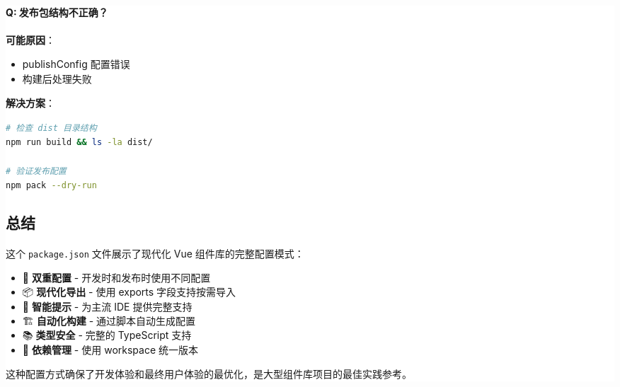 #### Q: 发布包结构不正确？
**可能原因**：
- publishConfig 配置错误
- 构建后处理失败

**解决方案**：
```bash
# 检查 dist 目录结构
npm run build && ls -la dist/

# 验证发布配置
npm pack --dry-run
```

## 总结

这个 `package.json` 文件展示了现代化 Vue 组件库的完整配置模式：

- 🔄 **双重配置** - 开发时和发布时使用不同配置
- 📦 **现代化导出** - 使用 exports 字段支持按需导入
- 🧠 **智能提示** - 为主流 IDE 提供完整支持
- 🏗️ **自动化构建** - 通过脚本自动生成配置
- 📚 **类型安全** - 完整的 TypeScript 支持
- 🔗 **依赖管理** - 使用 workspace 统一版本

这种配置方式确保了开发体验和最终用户体验的最优化，是大型组件库项目的最佳实践参考。
